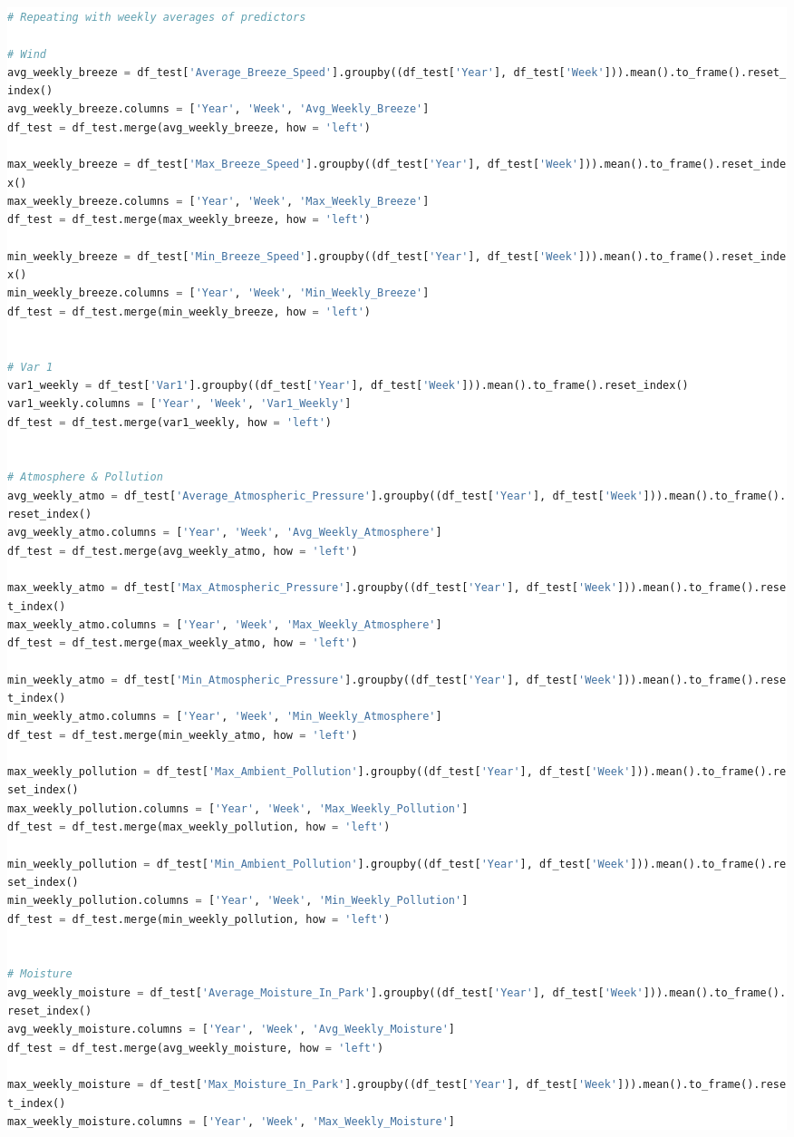 
```python
# Repeating with weekly averages of predictors

# Wind
avg_weekly_breeze = df_test['Average_Breeze_Speed'].groupby((df_test['Year'], df_test['Week'])).mean().to_frame().reset_index()
avg_weekly_breeze.columns = ['Year', 'Week', 'Avg_Weekly_Breeze']
df_test = df_test.merge(avg_weekly_breeze, how = 'left')

max_weekly_breeze = df_test['Max_Breeze_Speed'].groupby((df_test['Year'], df_test['Week'])).mean().to_frame().reset_index()
max_weekly_breeze.columns = ['Year', 'Week', 'Max_Weekly_Breeze']
df_test = df_test.merge(max_weekly_breeze, how = 'left')

min_weekly_breeze = df_test['Min_Breeze_Speed'].groupby((df_test['Year'], df_test['Week'])).mean().to_frame().reset_index()
min_weekly_breeze.columns = ['Year', 'Week', 'Min_Weekly_Breeze']
df_test = df_test.merge(min_weekly_breeze, how = 'left')


# Var 1
var1_weekly = df_test['Var1'].groupby((df_test['Year'], df_test['Week'])).mean().to_frame().reset_index()
var1_weekly.columns = ['Year', 'Week', 'Var1_Weekly']
df_test = df_test.merge(var1_weekly, how = 'left')


# Atmosphere & Pollution
avg_weekly_atmo = df_test['Average_Atmospheric_Pressure'].groupby((df_test['Year'], df_test['Week'])).mean().to_frame().reset_index()
avg_weekly_atmo.columns = ['Year', 'Week', 'Avg_Weekly_Atmosphere']
df_test = df_test.merge(avg_weekly_atmo, how = 'left')

max_weekly_atmo = df_test['Max_Atmospheric_Pressure'].groupby((df_test['Year'], df_test['Week'])).mean().to_frame().reset_index()
max_weekly_atmo.columns = ['Year', 'Week', 'Max_Weekly_Atmosphere']
df_test = df_test.merge(max_weekly_atmo, how = 'left')

min_weekly_atmo = df_test['Min_Atmospheric_Pressure'].groupby((df_test['Year'], df_test['Week'])).mean().to_frame().reset_index()
min_weekly_atmo.columns = ['Year', 'Week', 'Min_Weekly_Atmosphere']
df_test = df_test.merge(min_weekly_atmo, how = 'left')

max_weekly_pollution = df_test['Max_Ambient_Pollution'].groupby((df_test['Year'], df_test['Week'])).mean().to_frame().reset_index()
max_weekly_pollution.columns = ['Year', 'Week', 'Max_Weekly_Pollution']
df_test = df_test.merge(max_weekly_pollution, how = 'left')

min_weekly_pollution = df_test['Min_Ambient_Pollution'].groupby((df_test['Year'], df_test['Week'])).mean().to_frame().reset_index()
min_weekly_pollution.columns = ['Year', 'Week', 'Min_Weekly_Pollution']
df_test = df_test.merge(min_weekly_pollution, how = 'left')


# Moisture
avg_weekly_moisture = df_test['Average_Moisture_In_Park'].groupby((df_test['Year'], df_test['Week'])).mean().to_frame().reset_index()
avg_weekly_moisture.columns = ['Year', 'Week', 'Avg_Weekly_Moisture']
df_test = df_test.merge(avg_weekly_moisture, how = 'left')

max_weekly_moisture = df_test['Max_Moisture_In_Park'].groupby((df_test['Year'], df_test['Week'])).mean().to_frame().reset_index()
max_weekly_moisture.columns = ['Year', 'Week', 'Max_Weekly_Moisture']
```